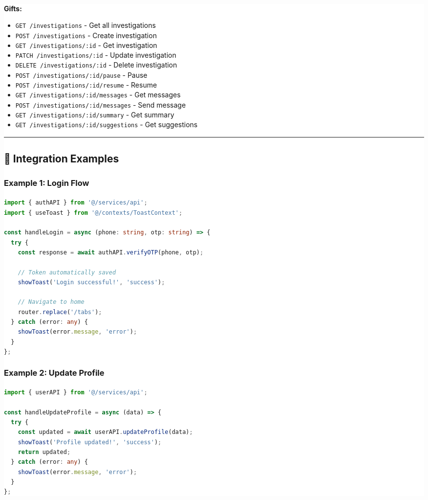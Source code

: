 **Gifts:**
- `GET /investigations` - Get all investigations
- `POST /investigations` - Create investigation
- `GET /investigations/:id` - Get investigation
- `PATCH /investigations/:id` - Update investigation
- `DELETE /investigations/:id` - Delete investigation
- `POST /investigations/:id/pause` - Pause
- `POST /investigations/:id/resume` - Resume
- `GET /investigations/:id/messages` - Get messages
- `POST /investigations/:id/messages` - Send message
- `GET /investigations/:id/summary` - Get summary
- `GET /investigations/:id/suggestions` - Get suggestions

---

## 🎯 **Integration Examples**

### **Example 1: Login Flow**

```typescript
import { authAPI } from '@/services/api';
import { useToast } from '@/contexts/ToastContext';

const handleLogin = async (phone: string, otp: string) => {
  try {
    const response = await authAPI.verifyOTP(phone, otp);
    
    // Token automatically saved
    showToast('Login successful!', 'success');
    
    // Navigate to home
    router.replace('/tabs');
  } catch (error: any) {
    showToast(error.message, 'error');
  }
};
```

### **Example 2: Update Profile**

```typescript
import { userAPI } from '@/services/api';

const handleUpdateProfile = async (data) => {
  try {
    const updated = await userAPI.updateProfile(data);
    showToast('Profile updated!', 'success');
    return updated;
  } catch (error: any) {
    showToast(error.message, 'error');
  }
};
```
